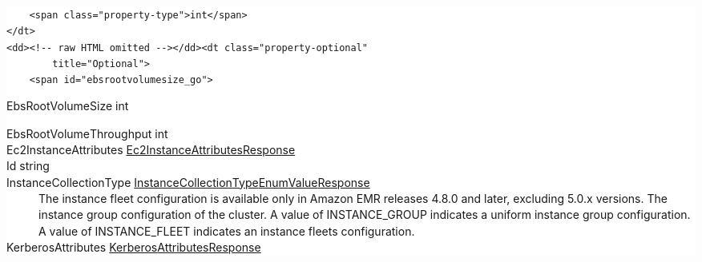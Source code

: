         <span class="property-type">int</span>
    </dt>
    <dd><!-- raw HTML omitted --></dd><dt class="property-optional"
            title="Optional">
        <span id="ebsrootvolumesize_go">
<a data-swiftype-name="resource-property" data-swiftype-type="text" href="#ebsrootvolumesize_go" style="color: inherit; text-decoration: inherit;">Ebs<wbr>Root<wbr>Volume<wbr>Size</a>
</span>
        <span class="property-indicator"></span>
        <span class="property-type">int</span>
    </dt>
    <dd><!-- raw HTML omitted --></dd><dt class="property-optional"
            title="Optional">
        <span id="ebsrootvolumethroughput_go">
<a data-swiftype-name="resource-property" data-swiftype-type="text" href="#ebsrootvolumethroughput_go" style="color: inherit; text-decoration: inherit;">Ebs<wbr>Root<wbr>Volume<wbr>Throughput</a>
</span>
        <span class="property-indicator"></span>
        <span class="property-type">int</span>
    </dt>
    <dd><!-- raw HTML omitted --></dd><dt class="property-optional"
            title="Optional">
        <span id="ec2instanceattributes_go">
<a data-swiftype-name="resource-property" data-swiftype-type="text" href="#ec2instanceattributes_go" style="color: inherit; text-decoration: inherit;">Ec2Instance<wbr>Attributes</a>
</span>
        <span class="property-indicator"></span>
        <span class="property-type"><a href="#ec2instanceattributesresponse">Ec2Instance<wbr>Attributes<wbr>Response</a></span>
    </dt>
    <dd><!-- raw HTML omitted --></dd><dt class="property-optional"
            title="Optional">
        <span id="id_go">
<a data-swiftype-name="resource-property" data-swiftype-type="text" href="#id_go" style="color: inherit; text-decoration: inherit;">Id</a>
</span>
        <span class="property-indicator"></span>
        <span class="property-type">string</span>
    </dt>
    <dd><!-- raw HTML omitted --></dd><dt class="property-optional"
            title="Optional">
        <span id="instancecollectiontype_go">
<a data-swiftype-name="resource-property" data-swiftype-type="text" href="#instancecollectiontype_go" style="color: inherit; text-decoration: inherit;">Instance<wbr>Collection<wbr>Type</a>
</span>
        <span class="property-indicator"></span>
        <span class="property-type"><a href="#instancecollectiontypeenumvalueresponse">Instance<wbr>Collection<wbr>Type<wbr>Enum<wbr>Value<wbr>Response</a></span>
    </dt>
    <dd><!-- raw HTML omitted --> <!-- raw HTML omitted -->The instance fleet configuration is available only in Amazon EMR releases 4.8.0 and later, excluding 5.0.x versions.<!-- raw HTML omitted --> <!-- raw HTML omitted --> <!-- raw HTML omitted -->The instance group configuration of the cluster. A value of <!-- raw HTML omitted -->INSTANCE_GROUP<!-- raw HTML omitted --> indicates a uniform instance group configuration. A value of <!-- raw HTML omitted -->INSTANCE_FLEET<!-- raw HTML omitted --> indicates an instance fleets configuration.<!-- raw HTML omitted --></dd><dt class="property-optional"
            title="Optional">
        <span id="kerberosattributes_go">
<a data-swiftype-name="resource-property" data-swiftype-type="text" href="#kerberosattributes_go" style="color: inherit; text-decoration: inherit;">Kerberos<wbr>Attributes</a>
</span>
        <span class="property-indicator"></span>
        <span class="property-type"><a href="#kerberosattributesresponse">Kerberos<wbr>Attributes<wbr>Response</a></span>
